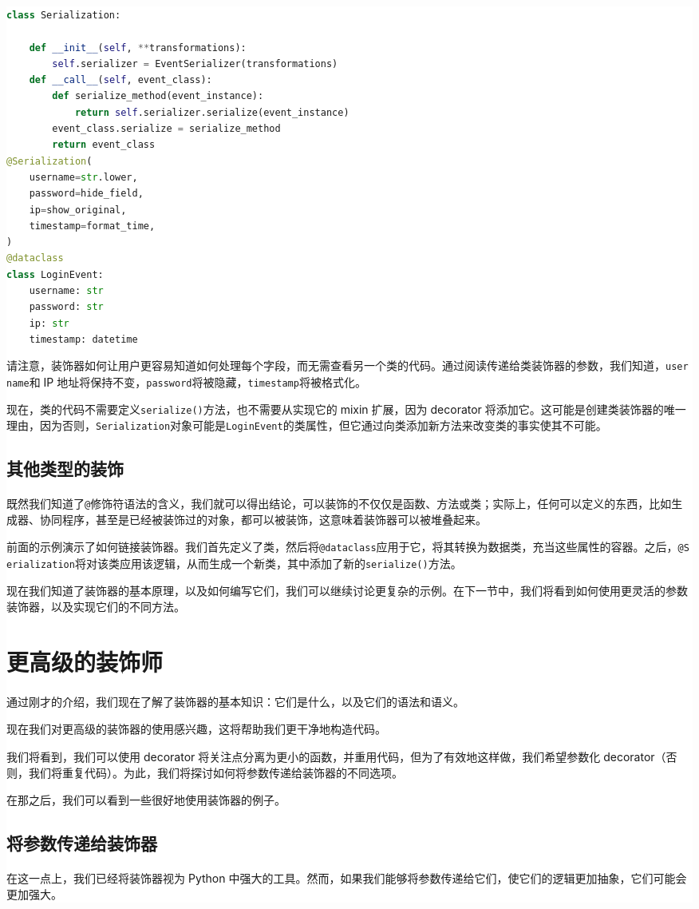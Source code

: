```py
class Serialization:

    def __init__(self, **transformations):
        self.serializer = EventSerializer(transformations)
    def __call__(self, event_class):
        def serialize_method(event_instance):
            return self.serializer.serialize(event_instance)
        event_class.serialize = serialize_method
        return event_class
@Serialization( 
    username=str.lower, 
    password=hide_field, 
    ip=show_original, 
    timestamp=format_time, 
) 
@dataclass 
class LoginEvent: 
    username: str 
    password: str 
    ip: str 
    timestamp: datetime 
```

请注意，装饰器如何让用户更容易知道如何处理每个字段，而无需查看另一个类的代码。通过阅读传递给类装饰器的参数，我们知道，`username`和 IP 地址将保持不变，`password`将被隐藏，`timestamp`将被格式化。

现在，类的代码不需要定义`serialize()`方法，也不需要从实现它的 mixin 扩展，因为 decorator 将添加它。这可能是创建类装饰器的唯一理由，因为否则，`Serialization`对象可能是`LoginEvent`的类属性，但它通过向类添加新方法来改变类的事实使其不可能。

## 其他类型的装饰

既然我们知道了`@`修饰符语法的含义，我们就可以得出结论，可以装饰的不仅仅是函数、方法或类；实际上，任何可以定义的东西，比如生成器、协同程序，甚至是已经被装饰过的对象，都可以被装饰，这意味着装饰器可以被堆叠起来。

前面的示例演示了如何链接装饰器。我们首先定义了类，然后将`@dataclass`应用于它，将其转换为数据类，充当这些属性的容器。之后，`@Serialization`将对该类应用该逻辑，从而生成一个新类，其中添加了新的`serialize()`方法。

现在我们知道了装饰器的基本原理，以及如何编写它们，我们可以继续讨论更复杂的示例。在下一节中，我们将看到如何使用更灵活的参数装饰器，以及实现它们的不同方法。

# 更高级的装饰师

通过刚才的介绍，我们现在了解了装饰器的基本知识：它们是什么，以及它们的语法和语义。

现在我们对更高级的装饰器的使用感兴趣，这将帮助我们更干净地构造代码。

我们将看到，我们可以使用 decorator 将关注点分离为更小的函数，并重用代码，但为了有效地这样做，我们希望参数化 decorator（否则，我们将重复代码）。为此，我们将探讨如何将参数传递给装饰器的不同选项。

在那之后，我们可以看到一些很好地使用装饰器的例子。

## 将参数传递给装饰器

在这一点上，我们已经将装饰器视为 Python 中强大的工具。然而，如果我们能够将参数传递给它们，使它们的逻辑更加抽象，它们可能会更加强大。
